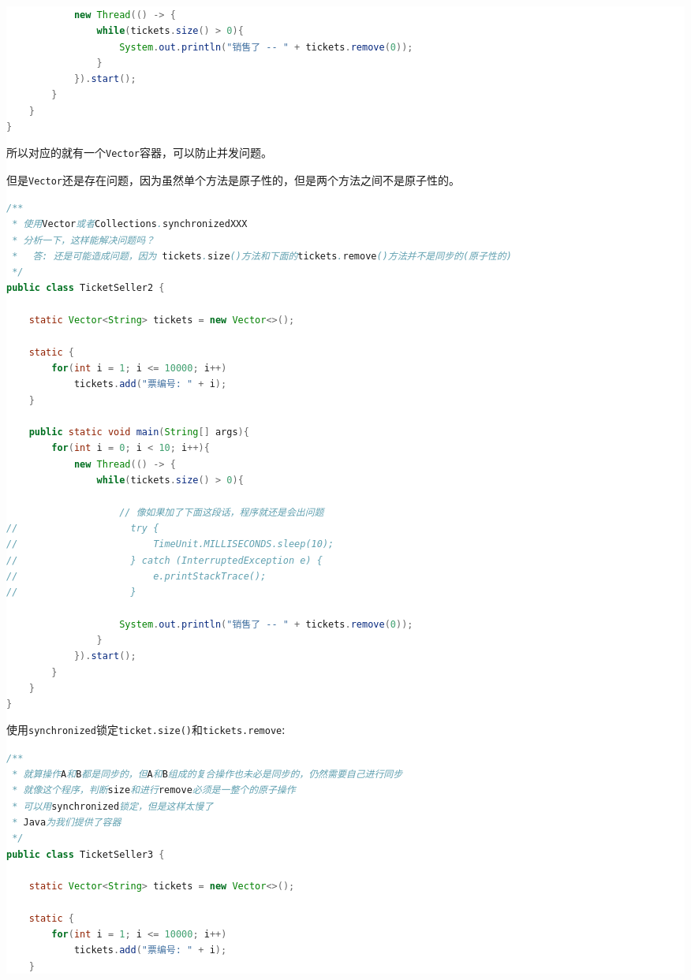 ```java
            new Thread(() -> {
                while(tickets.size() > 0){
                    System.out.println("销售了 -- " + tickets.remove(0));
                }
            }).start();
        }
    }
}
```

所以对应的就有一个`Vector`容器，可以防止并发问题。

但是`Vector`还是存在问题，因为虽然单个方法是原子性的，但是两个方法之间不是原子性的。

```java
/**
 * 使用Vector或者Collections.synchronizedXXX
 * 分析一下，这样能解决问题吗？
 * 　答: 还是可能造成问题，因为 tickets.size()方法和下面的tickets.remove()方法并不是同步的(原子性的)
 */
public class TicketSeller2 {

    static Vector<String> tickets = new Vector<>();

    static {
        for(int i = 1; i <= 10000; i++)
            tickets.add("票编号: " + i);
    }

    public static void main(String[] args){
        for(int i = 0; i < 10; i++){
            new Thread(() -> {
                while(tickets.size() > 0){

                    // 像如果加了下面这段话，程序就还是会出问题
//                    try {
//                        TimeUnit.MILLISECONDS.sleep(10);
//                    } catch (InterruptedException e) {
//                        e.printStackTrace();
//                    }

                    System.out.println("销售了 -- " + tickets.remove(0));
                }
            }).start();
        }
    }
}
```

使用`synchronized`锁定`ticket.size()`和`tickets.remove`:

```java
/**
 * 就算操作A和B都是同步的，但A和B组成的复合操作也未必是同步的，仍然需要自己进行同步
 * 就像这个程序，判断size和进行remove必须是一整个的原子操作
 * 可以用synchronized锁定，但是这样太慢了
 * Java为我们提供了容器
 */
public class TicketSeller3 {

    static Vector<String> tickets = new Vector<>();

    static {
        for(int i = 1; i <= 10000; i++)
            tickets.add("票编号: " + i);
    }
```